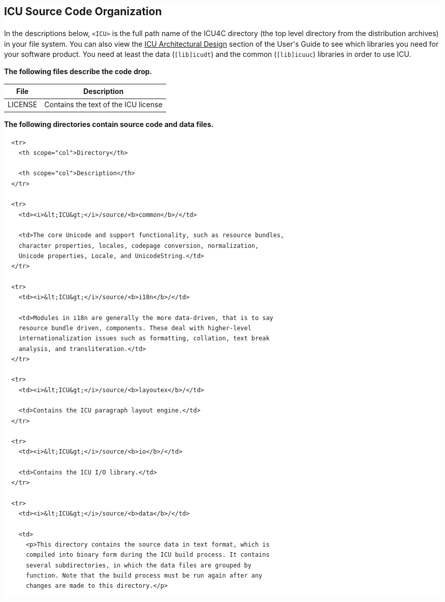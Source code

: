 ## ICU Source Code Organization

In the descriptions below, `<ICU>` is the full path name of the ICU4C directory (the top level directory from the distribution archives) in your file system. You can also view the [ICU Architectural Design](design.md) section of the User's Guide to see which libraries you need for your software product. You need at least the data (`[lib]icudt`) and the common (`[lib]icuuc`) libraries in order to use ICU.

**The following files describe the code drop.**

| File        | Description                                                    |
|-------------|----------------------------------------------------------------|
| LICENSE     | Contains the text of the ICU license                           |

**The following directories contain source code and data files.**

<table>

      <tr>
        <th scope="col">Directory</th>

        <th scope="col">Description</th>
      </tr>

      <tr>
        <td><i>&lt;ICU&gt;</i>/source/<b>common</b>/</td>

        <td>The core Unicode and support functionality, such as resource bundles,
        character properties, locales, codepage conversion, normalization,
        Unicode properties, Locale, and UnicodeString.</td>
      </tr>

      <tr>
        <td><i>&lt;ICU&gt;</i>/source/<b>i18n</b>/</td>

        <td>Modules in i18n are generally the more data-driven, that is to say
        resource bundle driven, components. These deal with higher-level
        internationalization issues such as formatting, collation, text break
        analysis, and transliteration.</td>
      </tr>

      <tr>
        <td><i>&lt;ICU&gt;</i>/source/<b>layoutex</b>/</td>

        <td>Contains the ICU paragraph layout engine.</td>
      </tr>

      <tr>
        <td><i>&lt;ICU&gt;</i>/source/<b>io</b>/</td>

        <td>Contains the ICU I/O library.</td>
      </tr>

      <tr>
        <td><i>&lt;ICU&gt;</i>/source/<b>data</b>/</td>

        <td>
          <p>This directory contains the source data in text format, which is
          compiled into binary form during the ICU build process. It contains
          several subdirectories, in which the data files are grouped by
          function. Note that the build process must be run again after any
          changes are made to this directory.</p>
